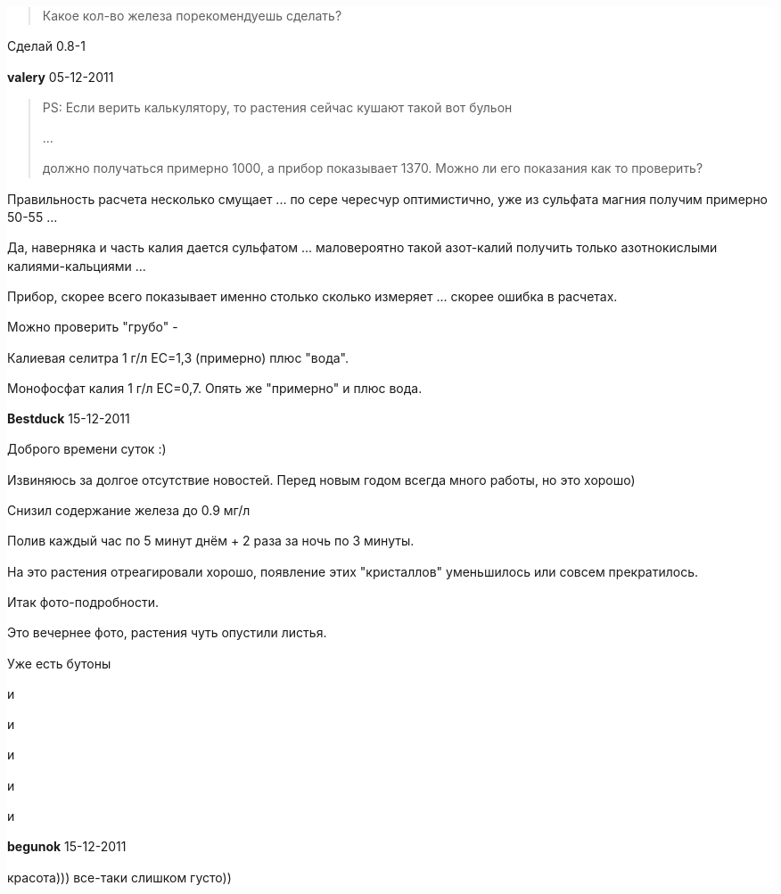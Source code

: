 > Какое кол-во железа порекомендуешь сделать?

Сделай 0.8-1


**valery** 05-12-2011

> PS: Если верить калькулятору, то растения сейчас кушают такой вот бульон
> 
> ...
> 
> должно получаться примерно 1000, а прибор показывает 1370. Можно ли его показания как то проверить?

Правильность расчета несколько смущает ... по сере чересчур оптимистично, уже из сульфата магния получим примерно 50-55 ...

Да, наверняка и часть калия дается сульфатом ... маловероятно такой азот-калий получить только азотнокислыми калиями-кальциями ...

Прибор, скорее всего показывает именно столько сколько измеряет ... скорее ошибка в расчетах.

Можно проверить "грубо" - 

Калиевая селитра 1 г/л ЕС=1,3 (примерно) плюс "вода".

Монофосфат калия 1 г/л ЕС=0,7. Опять же "примерно" и плюс вода.


**Bestduck** 15-12-2011

Доброго времени суток :)

Извиняюсь за долгое отсутствие новостей. Перед новым годом всегда много работы, но это хорошо)

Снизил содержание железа до 0.9 мг/л

Полив каждый час по 5 минут днём + 2 раза за ночь по 3 минуты.

На это растения отреагировали хорошо, появление этих "кристаллов" уменьшилось или совсем прекратилось.

Итак фото-подробности. 

Это вечернее фото, растения чуть опустили листья.

Уже есть бутоны

и

и

и

и

и



**begunok** 15-12-2011

красота))) все-таки слишком густо))

